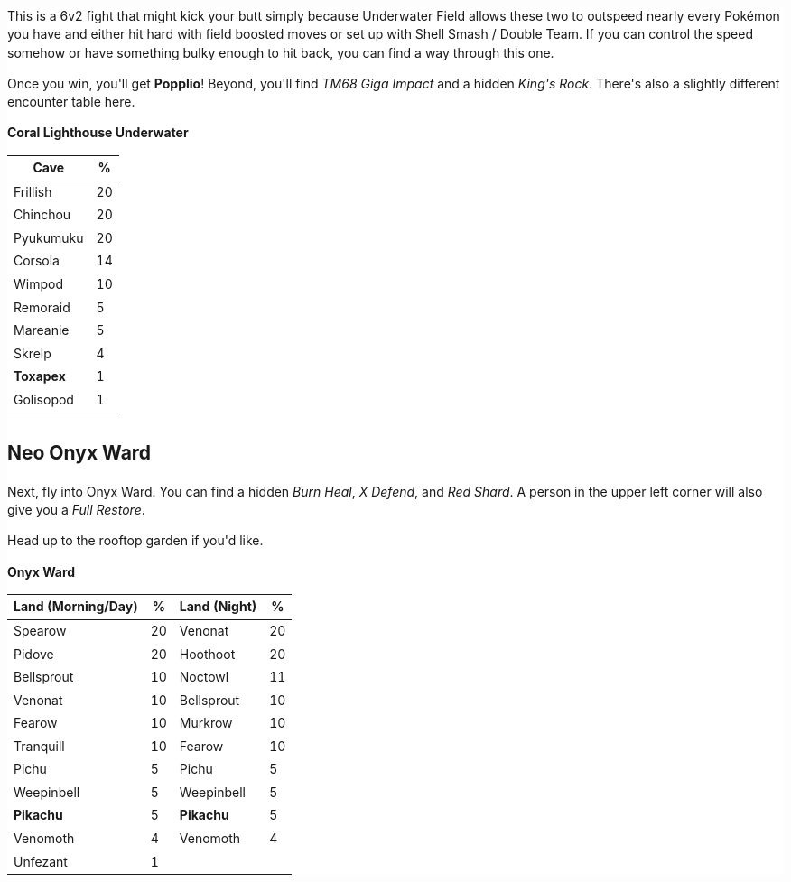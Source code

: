 This is a 6v2 fight that might kick your butt simply because Underwater Field allows these two to outspeed nearly every Pokémon you have and either hit hard with field boosted moves or set up with Shell Smash / Double Team. If you can control the speed somehow or have something bulky enough to hit back, you can find a way through this one.

Once you win, you'll get **Popplio**! Beyond, you'll find *TM68 Giga Impact* and a hidden *King's Rock*. There's also a slightly different encounter table here.

**Coral Lighthouse Underwater**

|Cave              |%  |
|------------------|---|
|Frillish          |20 |
|Chinchou          |20 |
|Pyukumuku         |20 |
|Corsola           |14 |
|Wimpod            |10 |
|Remoraid          |5  |
|Mareanie          |5  |
|Skrelp            |4  |
|**Toxapex**       |1  |
|Golisopod         |1  |

## Neo Onyx Ward

Next, fly into Onyx Ward. You can find a hidden *Burn Heal*, *X Defend*, and *Red Shard*. A person in the upper left corner will also give you a *Full Restore*.

Head up to the rooftop garden if you'd like.

**Onyx Ward**

|Land (Morning/Day)|%  |Land (Night)      |%  |
|------------------|---|------------------|---|
|Spearow           |20 |Venonat           |20 |
|Pidove            |20 |Hoothoot          |20 |
|Bellsprout        |10 |Noctowl           |11 |
|Venonat           |10 |Bellsprout        |10 |
|Fearow            |10 |Murkrow           |10 |
|Tranquill         |10 |Fearow            |10 |
|Pichu             |5  |Pichu             |5  |
|Weepinbell        |5  |Weepinbell        |5  |
|**Pikachu**       |5  |**Pikachu**       |5  |
|Venomoth          |4  |Venomoth          |4  |
|Unfezant          |1  |                  |   |
